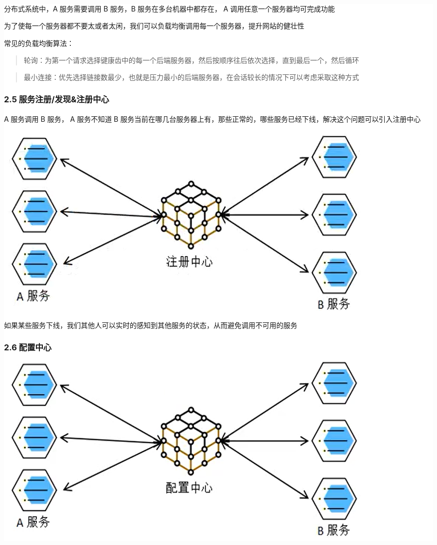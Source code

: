 分布式系统中，A  服务需要调用 B 服务，B 服务在多台机器中都存在， A 调用任意一个服务器均可完成功能

为了使每一个服务器都不要太或者太闲，我们可以负载均衡调用每一个服务器，提升网站的健壮性

常见的负载均衡算法：

> 轮询：为第一个请求选择键康齿中的每一个后端服务器，然后按顺序往后依次选择，直到最后一个，然后循环

> 最小连接：优先选择链接数最少，也就是压力最小的后端服务器，在会话较长的情况下可以考虑采取这种方式

### 2.5 服务注册/发现&注册中心

A 服务调用 B 服务， A 服务不知道 B 服务当前在哪几台服务器上有，那些正常的，哪些服务已经下线，解决这个问题可以引入注册中心

![./image/image-20201015104330935](../blogimg/project/gulimall/image-20201015104330935.png)

如果某些服务下线，我们其他人可以实时的感知到其他服务的状态，从而避免调用不可用的服务

### 2.6 配置中心

![./image/image-20201015104450711](../blogimg/project/gulimall/image-20201015104450711.png)
